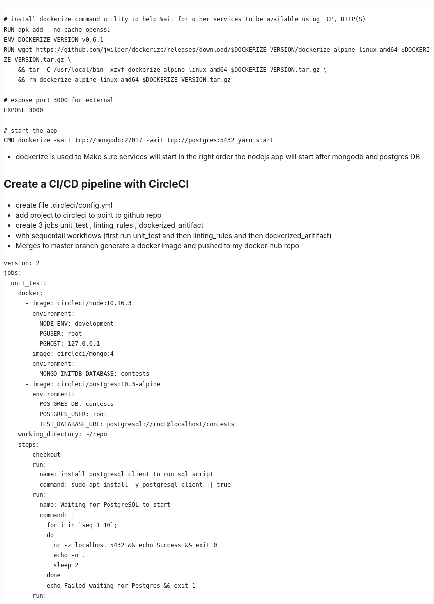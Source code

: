 ```

# install dockerize command utility to help Wait for other services to be available using TCP, HTTP(S)
RUN apk add --no-cache openssl
ENV DOCKERIZE_VERSION v0.6.1
RUN wget https://github.com/jwilder/dockerize/releases/download/$DOCKERIZE_VERSION/dockerize-alpine-linux-amd64-$DOCKERIZE_VERSION.tar.gz \
    && tar -C /usr/local/bin -xzvf dockerize-alpine-linux-amd64-$DOCKERIZE_VERSION.tar.gz \
    && rm dockerize-alpine-linux-amd64-$DOCKERIZE_VERSION.tar.gz

# expose port 3000 for external
EXPOSE 3000

# start the app
CMD dockerize -wait tcp://mongodb:27017 -wait tcp://postgres:5432 yarn start
```
- dockerize is used to Make sure services will start in the right order the nodejs app will start after mongodb and postgres DB


## Create a CI/CD pipeline with CircleCI
- create file .circleci/config.yml
- add project to circleci to point to github repo
- create 3 jobs unit_test , linting_rules , dockerized_aritifact 
- with sequentail workflows (first run unit_test and then  linting_rules and then dockerized_aritifact)   
- Merges to master branch generate a docker image and pushed to my docker-hub repo


```
version: 2
jobs: 
  unit_test: 
    docker:
      - image: circleci/node:10.16.3
        environment:
          NODE_ENV: development
          PGUSER: root 
          PGHOST: 127.0.0.1
      - image: circleci/mongo:4
        environment:
          MONGO_INITDB_DATABASE: contests      
      - image: circleci/postgres:10.3-alpine
        environment:
          POSTGRES_DB: contests
          POSTGRES_USER: root
          TEST_DATABASE_URL: postgresql://root@localhost/contests
    working_directory: ~/repo           
    steps:
      - checkout
      - run:
          name: install postgresql client to run sql script
          command: sudo apt install -y postgresql-client || true
      - run:
          name: Waiting for PostgreSQL to start
          command: |
            for i in `seq 1 10`;
            do
              nc -z localhost 5432 && echo Success && exit 0
              echo -n .
              sleep 2
            done
            echo Failed waiting for Postgres && exit 1
      - run:
```